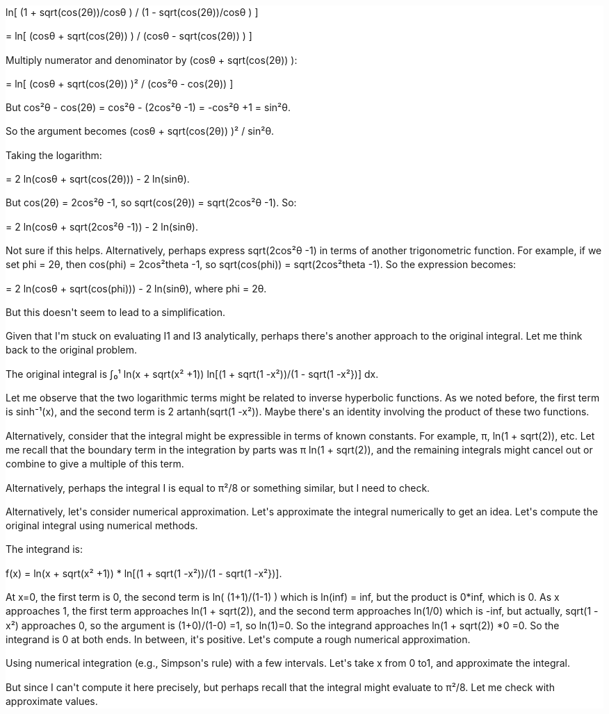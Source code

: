 ln[ (1 + sqrt(cos(2θ))/cosθ ) / (1 - sqrt(cos(2θ))/cosθ ) ]

= ln[ (cosθ + sqrt(cos(2θ)) ) / (cosθ - sqrt(cos(2θ)) ) ]

Multiply numerator and denominator by (cosθ + sqrt(cos(2θ)) ):

= ln[ (cosθ + sqrt(cos(2θ)) )² / (cos²θ - cos(2θ)) ]

But cos²θ - cos(2θ) = cos²θ - (2cos²θ -1) = -cos²θ +1 = sin²θ.

So the argument becomes (cosθ + sqrt(cos(2θ)) )² / sin²θ.

Taking the logarithm:

= 2 ln(cosθ + sqrt(cos(2θ))) - 2 ln(sinθ).

But cos(2θ) = 2cos²θ -1, so sqrt(cos(2θ)) = sqrt(2cos²θ -1). So:

= 2 ln(cosθ + sqrt(2cos²θ -1)) - 2 ln(sinθ).

Not sure if this helps. Alternatively, perhaps express sqrt(2cos²θ -1) in terms of another trigonometric function. For example, if we set phi = 2θ, then cos(phi) = 2cos²theta -1, so sqrt(cos(phi)) = sqrt(2cos²theta -1). So the expression becomes:

= 2 ln(cosθ + sqrt(cos(phi))) - 2 ln(sinθ), where phi = 2θ.

But this doesn't seem to lead to a simplification.

Given that I'm stuck on evaluating I1 and I3 analytically, perhaps there's another approach to the original integral. Let me think back to the original problem.

The original integral is ∫₀¹ ln(x + sqrt(x² +1)) ln[(1 + sqrt(1 -x²))/(1 - sqrt(1 -x²})] dx.

Let me observe that the two logarithmic terms might be related to inverse hyperbolic functions. As we noted before, the first term is sinh⁻¹(x), and the second term is 2 artanh(sqrt(1 -x²)). Maybe there's an identity involving the product of these two functions.

Alternatively, consider that the integral might be expressible in terms of known constants. For example, π, ln(1 + sqrt(2)), etc. Let me recall that the boundary term in the integration by parts was π ln(1 + sqrt(2)), and the remaining integrals might cancel out or combine to give a multiple of this term.

Alternatively, perhaps the integral I is equal to π²/8 or something similar, but I need to check.

Alternatively, let's consider numerical approximation. Let's approximate the integral numerically to get an idea. Let's compute the original integral using numerical methods.

The integrand is:

f(x) = ln(x + sqrt(x² +1)) * ln[(1 + sqrt(1 -x²))/(1 - sqrt(1 -x²})].

At x=0, the first term is 0, the second term is ln( (1+1)/(1-1) ) which is ln(inf) = inf, but the product is 0*inf, which is 0. As x approaches 1, the first term approaches ln(1 + sqrt(2)), and the second term approaches ln(1/0) which is -inf, but actually, sqrt(1 -x²) approaches 0, so the argument is (1+0)/(1-0) =1, so ln(1)=0. So the integrand approaches ln(1 + sqrt(2)) *0 =0. So the integrand is 0 at both ends. In between, it's positive. Let's compute a rough numerical approximation.

Using numerical integration (e.g., Simpson's rule) with a few intervals. Let's take x from 0 to1, and approximate the integral.

But since I can't compute it here precisely, but perhaps recall that the integral might evaluate to π²/8. Let me check with approximate values.

